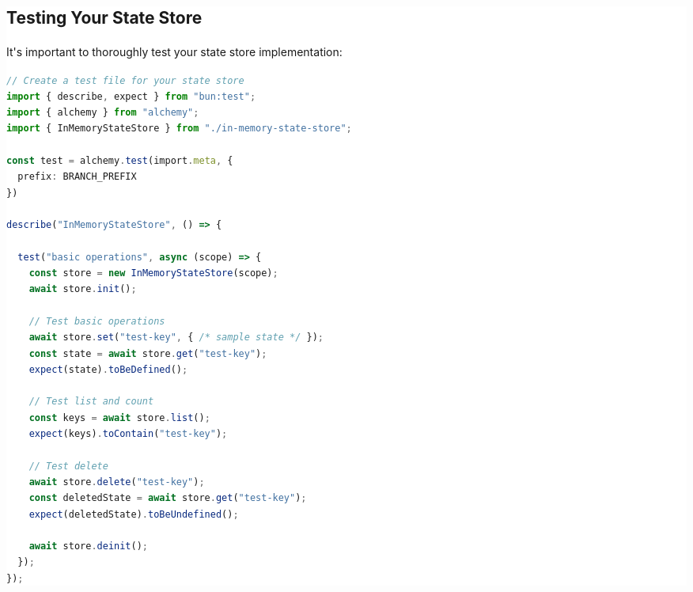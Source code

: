 ## Testing Your State Store

It's important to thoroughly test your state store implementation:

```typescript
// Create a test file for your state store
import { describe, expect } from "bun:test";
import { alchemy } from "alchemy";
import { InMemoryStateStore } from "./in-memory-state-store";

const test = alchemy.test(import.meta, {
  prefix: BRANCH_PREFIX
})

describe("InMemoryStateStore", () => {
  
  test("basic operations", async (scope) => {
    const store = new InMemoryStateStore(scope);
    await store.init();
    
    // Test basic operations
    await store.set("test-key", { /* sample state */ });
    const state = await store.get("test-key");
    expect(state).toBeDefined();
    
    // Test list and count
    const keys = await store.list();
    expect(keys).toContain("test-key");
    
    // Test delete
    await store.delete("test-key");
    const deletedState = await store.get("test-key");
    expect(deletedState).toBeUndefined();
    
    await store.deinit();
  });
});
```
